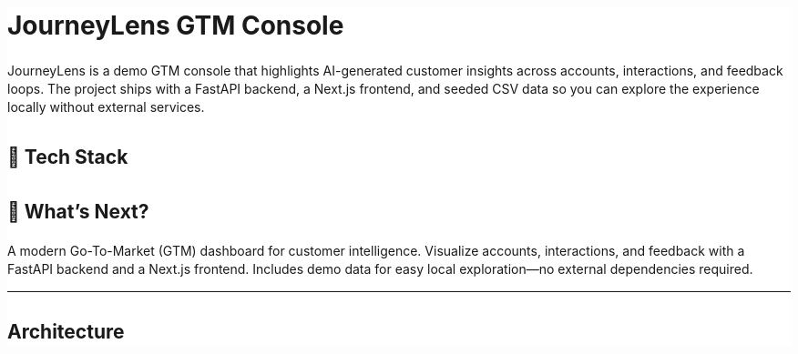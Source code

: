 # JourneyLens GTM Console

JourneyLens is a demo GTM console that highlights AI-generated customer insights across accounts, interactions, and feedback loops. The project ships with a FastAPI backend, a Next.js frontend, and seeded CSV data so you can explore the experience locally without external services.


## 🔧 Tech Stack


## 📣 What’s Next?
A modern Go-To-Market (GTM) dashboard for customer intelligence. Visualize accounts, interactions, and feedback with a FastAPI backend and a Next.js frontend. Includes demo data for easy local exploration—no external dependencies required.

---

## Architecture
